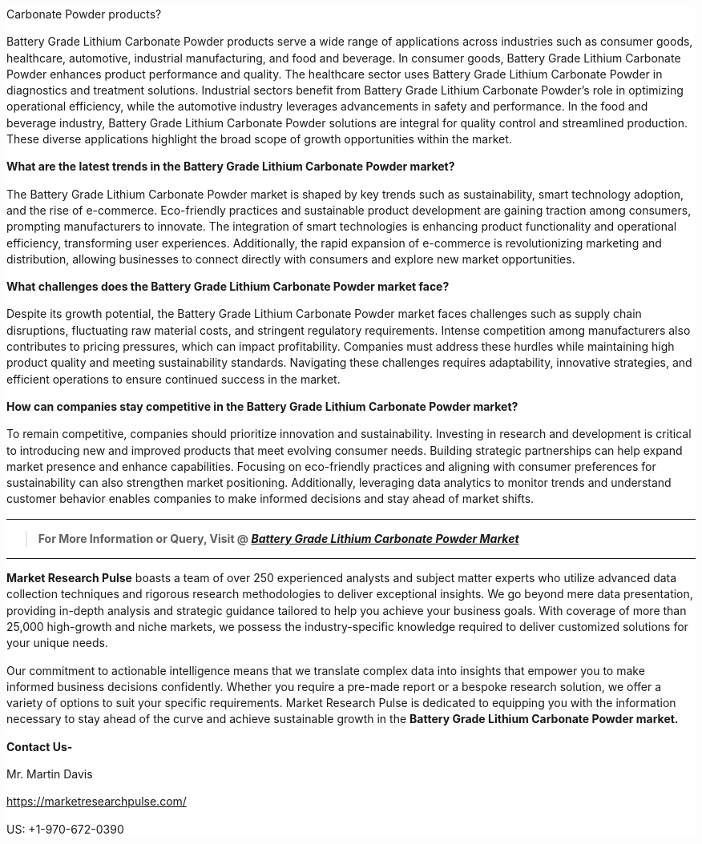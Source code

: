 Carbonate Powder products?</strong></p><p>Battery Grade Lithium Carbonate Powder products serve a wide range of applications across industries such as consumer goods, healthcare, automotive, industrial manufacturing, and food and beverage. In consumer goods, Battery Grade Lithium Carbonate Powder enhances product performance and quality. The healthcare sector uses Battery Grade Lithium Carbonate Powder in diagnostics and treatment solutions. Industrial sectors benefit from Battery Grade Lithium Carbonate Powder&rsquo;s role in optimizing operational efficiency, while the automotive industry leverages advancements in safety and performance. In the food and beverage industry, Battery Grade Lithium Carbonate Powder solutions are integral for quality control and streamlined production. These diverse applications highlight the broad scope of growth opportunities within the market.</p><p><strong>What are the latest trends in the Battery Grade Lithium Carbonate Powder market?</strong></p><p>The Battery Grade Lithium Carbonate Powder market is shaped by key trends such as sustainability, smart technology adoption, and the rise of e-commerce. Eco-friendly practices and sustainable product development are gaining traction among consumers, prompting manufacturers to innovate. The integration of smart technologies is enhancing product functionality and operational efficiency, transforming user experiences. Additionally, the rapid expansion of e-commerce is revolutionizing marketing and distribution, allowing businesses to connect directly with consumers and explore new market opportunities.</p><p><strong>What challenges does the Battery Grade Lithium Carbonate Powder market face?</strong></p><p>Despite its growth potential, the Battery Grade Lithium Carbonate Powder market faces challenges such as supply chain disruptions, fluctuating raw material costs, and stringent regulatory requirements. Intense competition among manufacturers also contributes to pricing pressures, which can impact profitability. Companies must address these hurdles while maintaining high product quality and meeting sustainability standards. Navigating these challenges requires adaptability, innovative strategies, and efficient operations to ensure continued success in the market.</p><p><strong>How can companies stay competitive in the Battery Grade Lithium Carbonate Powder market?</strong></p><p>To remain competitive, companies should prioritize innovation and sustainability. Investing in research and development is critical to introducing new and improved products that meet evolving consumer needs. Building strategic partnerships can help expand market presence and enhance capabilities. Focusing on eco-friendly practices and aligning with consumer preferences for sustainability can also strengthen market positioning. Additionally, leveraging data analytics to monitor trends and understand customer behavior enables companies to make informed decisions and stay ahead of market shifts.</p><hr /><blockquote><p><strong>For More Information or Query, Visit @&nbsp;<em><a href="https://marketresearchpulse.com/report/97656/battery-grade-lithium-carbonate-powder-market?utm_source=Linkedin&utm_medium=023">Battery Grade Lithium Carbonate Powder Market</a></em></strong></p></blockquote><hr /><p><strong>Market Research Pulse</strong> boasts a team of over 250 experienced analysts and subject matter experts who utilize advanced data collection techniques and rigorous research methodologies to deliver exceptional insights. We go beyond mere data presentation, providing in-depth analysis and strategic guidance tailored to help you achieve your business goals. With coverage of more than 25,000 high-growth and niche markets, we possess the industry-specific knowledge required to deliver customized solutions for your unique needs.</p><p>Our commitment to actionable intelligence means that we translate complex data into insights that empower you to make informed business decisions confidently. Whether you require a pre-made report or a bespoke research solution, we offer a variety of options to suit your specific requirements. Market Research Pulse is dedicated to equipping you with the information necessary to stay ahead of the curve and achieve sustainable growth in the <strong>Battery Grade Lithium Carbonate Powder market.</strong></p><p><strong>Contact Us-</strong></p><p>Mr. Martin Davis</p><p>https://marketresearchpulse.com/</p><p>US: +1-970-672-0390</p>
